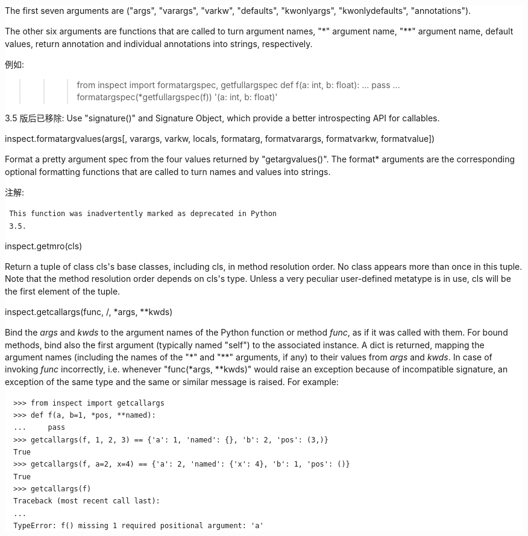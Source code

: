    The first seven arguments are ("args", "varargs", "varkw",
   "defaults", "kwonlyargs", "kwonlydefaults", "annotations").

   The other six arguments are functions that are called to turn
   argument names, "*" argument name, "**" argument name, default
   values, return annotation and individual annotations into strings,
   respectively.

   例如:

   >>> from inspect import formatargspec, getfullargspec
   >>> def f(a: int, b: float):
   ...     pass
   ...
   >>> formatargspec(*getfullargspec(f))
   '(a: int, b: float)'

   3.5 版后已移除: Use "signature()" and Signature Object, which
   provide a better introspecting API for callables.

inspect.formatargvalues(args[, varargs, varkw, locals, formatarg, formatvarargs, formatvarkw, formatvalue])

   Format a pretty argument spec from the four values returned by
   "getargvalues()".  The format* arguments are the corresponding
   optional formatting functions that are called to turn names and
   values into strings.

   注解:

     This function was inadvertently marked as deprecated in Python
     3.5.

inspect.getmro(cls)

   Return a tuple of class cls's base classes, including cls, in
   method resolution order.  No class appears more than once in this
   tuple. Note that the method resolution order depends on cls's type.
   Unless a very peculiar user-defined metatype is in use, cls will be
   the first element of the tuple.

inspect.getcallargs(func, /, *args, **kwds)

   Bind the *args* and *kwds* to the argument names of the Python
   function or method *func*, as if it was called with them. For bound
   methods, bind also the first argument (typically named "self") to
   the associated instance. A dict is returned, mapping the argument
   names (including the names of the "*" and "**" arguments, if any)
   to their values from *args* and *kwds*. In case of invoking *func*
   incorrectly, i.e. whenever "func(*args, **kwds)" would raise an
   exception because of incompatible signature, an exception of the
   same type and the same or similar message is raised. For example:

      >>> from inspect import getcallargs
      >>> def f(a, b=1, *pos, **named):
      ...     pass
      >>> getcallargs(f, 1, 2, 3) == {'a': 1, 'named': {}, 'b': 2, 'pos': (3,)}
      True
      >>> getcallargs(f, a=2, x=4) == {'a': 2, 'named': {'x': 4}, 'b': 1, 'pos': ()}
      True
      >>> getcallargs(f)
      Traceback (most recent call last):
      ...
      TypeError: f() missing 1 required positional argument: 'a'
